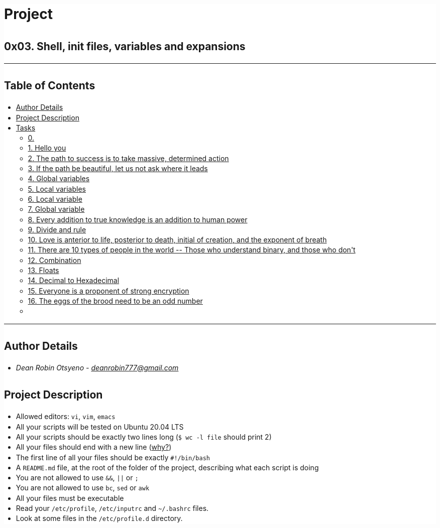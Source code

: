 # Project 
## **0x03. Shell, init files, variables and expansions**
---
## Table of Contents
- [Author Details](#author-details)
- [Project Description](#project-description)
- [Tasks](#tasks)
	- [0. <o>](#0)
	- [1. Hello you](#1)
	- [2. The path to success is to take massive, determined action](#2)
	- [3. If the path be beautiful, let us not ask where it leads](#3)
	- [4. Global variables](#4)
	- [5. Local variables](#5)
	- [6. Local variable](#6)
	- [7. Global variable](#7)
	- [8. Every addition to true knowledge is an addition to human power](#8)
	- [9. Divide and rule](#9)
	- [10. Love is anterior to life, posterior to death, initial of creation, and the exponent of breath](#10)
	- [11. There are 10 types of people in the world -- Those who understand binary, and those who don't](#11)
	- [12. Combination](#12)
	- [13. Floats](#13)
	- [14. Decimal to Hexadecimal](#14)
	- [15. Everyone is a proponent of strong encryption](#15)
	- [16. The eggs of the brood need to be an odd number](#16)
	- [](#17)
---
## Author Details
- *Dean Robin Otsyeno - deanrobin777@gmail.com*

## Project Description
- Allowed editors: `vi`, `vim`, `emacs`
- All your scripts will be tested on Ubuntu 20.04 LTS
- All your scripts should be exactly two lines long (`$ wc -l file` should print 2)
- All your files should end with a new line ([why?](http://unix.stackexchange.com/questions/18743/whats-the-point-in-adding-a-new-line-to-the-end-of-a-file/18789))
- The first line of all your files should be exactly `#!/bin/bash`
- A `README.md` file, at the root of the folder of the project, describing what each script is doing
- You are not allowed to use `&&`, `||` or `;`
- You are not allowed to use `bc`, `sed` or `awk`
- All your files must be executable
- Read your `/etc/profile`, `/etc/inputrc` and `~/.bashrc` files.    
 - Look at some files in the `/etc/profile.d` directory.
